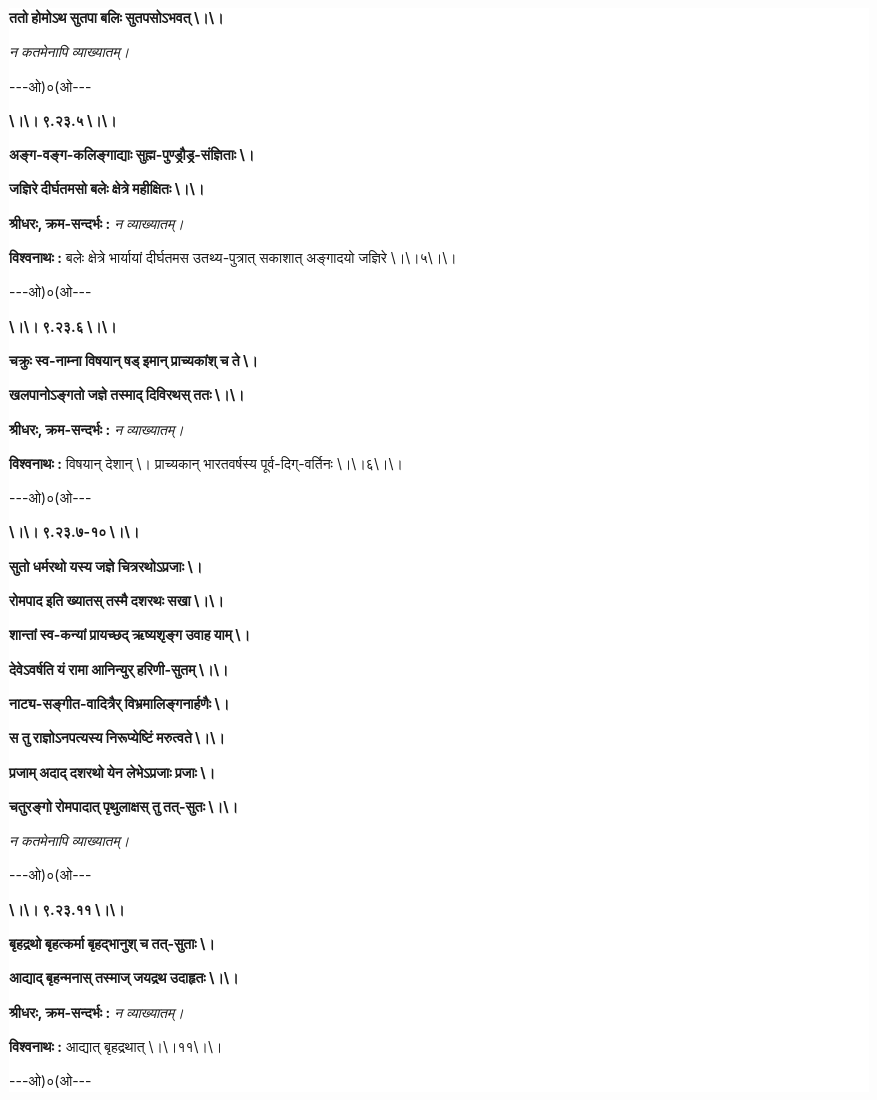 **ततो होमोऽथ सुतपा बलिः सुतपसोऽभवत् \।\।**

*न कतमेनापि व्याख्यातम्।*

---ओ)०(ओ---

**\।\। ९.२३.५ \।\।**

**अङ्ग-वङ्ग-कलिङ्गाद्याः सुह्म-पुण्ड्रौड्र-संज्ञिताः \।**

**जज्ञिरे दीर्घतमसो बलेः क्षेत्रे महीक्षितः \।\।**

**श्रीधरः, क्रम-सन्दर्भः :** *न व्याख्यातम्।*

**विश्वनाथः :** बलेः क्षेत्रे भार्यायां दीर्घतमस उतथ्य-पुत्रात्
सकाशात् अङ्गादयो जज्ञिरे \।\।५\।\।

---ओ)०(ओ---

**\।\। ९.२३.६ \।\।**

**चक्रुः स्व-नाम्ना विषयान् षड् इमान् प्राच्यकांश् च ते \।**

**खलपानोऽङ्गतो जज्ञे तस्माद् दिविरथस् ततः \।\।**

**श्रीधरः, क्रम-सन्दर्भः :** *न व्याख्यातम्।*

**विश्वनाथः :** विषयान् देशान् \। प्राच्यकान् भारतवर्षस्य
पूर्व-दिग्-वर्तिनः \।\।६\।\।

---ओ)०(ओ---

**\।\। ९.२३.७-१० \।\।**

**सुतो धर्मरथो यस्य जज्ञे चित्ररथोऽप्रजाः \।**

**रोमपाद इति ख्यातस् तस्मै दशरथः सखा \।\।**

**शान्तां स्व-कन्यां प्रायच्छद् ऋष्यशृङ्ग उवाह याम् \।**

**देवेऽवर्षति यं रामा आनिन्युर् हरिणी-सुतम् \।\।**

**नाट्य-सङ्गीत-वादित्रैर् विभ्रमालिङ्गनार्हणैः \।**

**स तु राज्ञोऽनपत्यस्य निरूप्येष्टिं मरुत्वते \।\।**

**प्रजाम् अदाद् दशरथो येन लेभेऽप्रजाः प्रजाः \।**

**चतुरङ्गो रोमपादात् पृथुलाक्षस् तु तत्-सुतः \।\।**

*न कतमेनापि व्याख्यातम्।*

---ओ)०(ओ---

**\।\। ९.२३.११ \।\।**

**बृहद्रथो बृहत्कर्मा बृहद्भानुश् च तत्-सुताः \।**

**आद्याद् बृहन्मनास् तस्माज् जयद्रथ उदाहृतः \।\।**

**श्रीधरः, क्रम-सन्दर्भः :** *न व्याख्यातम्।*

**विश्वनाथः :** आद्यात् बृहद्रथात् \।\।११\।\।

---ओ)०(ओ---
